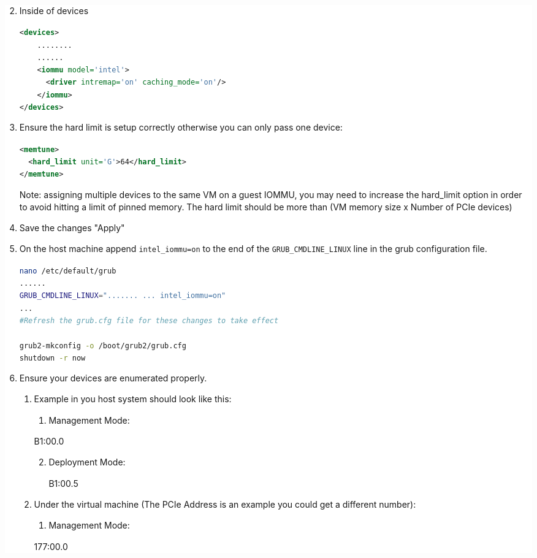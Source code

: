    2. Inside of devices

      ```xml
      <devices>
          ........
          ......
          <iommu model='intel'>
          	<driver intremap='on' caching_mode='on'/>
          </iommu>
      </devices>
      ```

   3. Ensure the hard limit is setup correctly otherwise you can only pass one device:

      ```xml
      <memtune>
      	<hard_limit unit='G'>64</hard_limit>
      </memtune>
      ```

      Note: assigning multiple devices to the same VM on a guest IOMMU, you may need to increase the hard_limit option in order to avoid hitting a limit of pinned memory. The hard limit should be more than (VM memory size x Number of PCIe devices)

   4. Save the changes "Apply"

2. On the host machine append `intel_iommu=on` to the end of the `GRUB_CMDLINE_LINUX` line in the grub configuration file.

   ```sh
   nano /etc/default/grub
   ......
   GRUB_CMDLINE_LINUX="....... ... intel_iommu=on"
   ...
   #Refresh the grub.cfg file for these changes to take effect
   
   grub2-mkconfig -o /boot/grub2/grub.cfg
   shutdown -r now
   ```

3. Ensure your devices are enumerated properly.

   1. Example in you host system should look like this:

      1. Management Mode:

        B1:00.0

      2. Deployment Mode:

         B1:00.5

   2. Under the virtual machine (The PCIe Address is an example you could get a different
     number):

      1. Management Mode:

        177:00.0
